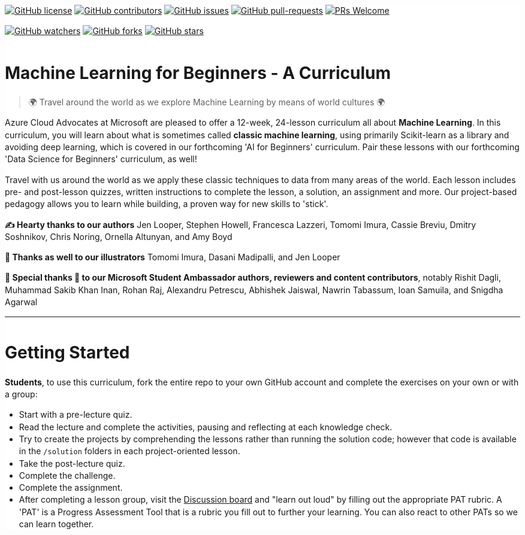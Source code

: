 [![GitHub license](https://img.shields.io/github/license/microsoft/ML-For-Beginners.svg)](https://github.com/microsoft/ML-For-Beginners/blob/master/LICENSE)
[![GitHub contributors](https://img.shields.io/github/contributors/microsoft/ML-For-Beginners.svg)](https://GitHub.com/microsoft/ML-For-Beginners/graphs/contributors/)
[![GitHub issues](https://img.shields.io/github/issues/microsoft/ML-For-Beginners.svg)](https://GitHub.com/microsoft/ML-For-Beginners/issues/)
[![GitHub pull-requests](https://img.shields.io/github/issues-pr/microsoft/ML-For-Beginners.svg)](https://GitHub.com/microsoft/ML-For-Beginners/pulls/)
[![PRs Welcome](https://img.shields.io/badge/PRs-welcome-brightgreen.svg?style=flat-square)](http://makeapullrequest.com)

[![GitHub watchers](https://img.shields.io/github/watchers/microsoft/ML-For-Beginners.svg?style=social&label=Watch)](https://GitHub.com/microsoft/ML-For-Beginners/watchers/)
[![GitHub forks](https://img.shields.io/github/forks/microsoft/ML-For-Beginners.svg?style=social&label=Fork)](https://GitHub.com/microsoft/ML-For-Beginners/network/)
[![GitHub stars](https://img.shields.io/github/stars/microsoft/ML-For-Beginners.svg?style=social&label=Star)](https://GitHub.com/microsoft/ML-For-Beginners/stargazers/)

# Machine Learning for Beginners - A Curriculum

> 🌍 Travel around the world as we explore Machine Learning by means of world cultures 🌍

Azure Cloud Advocates at Microsoft are pleased to offer a 12-week, 24-lesson curriculum all about **Machine Learning**. In this curriculum, you will learn about what is sometimes called **classic machine learning**, using primarily Scikit-learn as a library and avoiding deep learning, which is covered in our forthcoming 'AI for Beginners' curriculum. Pair these lessons with our forthcoming 'Data Science for Beginners' curriculum, as well!

Travel with us around the world as we apply these classic techniques to data from many areas of the world. Each lesson includes pre- and post-lesson quizzes, written instructions to complete the lesson, a solution, an assignment and more. Our project-based pedagogy allows you to learn while building, a proven way for new skills to 'stick'.

**✍️ Hearty thanks to our authors** Jen Looper, Stephen Howell, Francesca Lazzeri, Tomomi Imura, Cassie Breviu, Dmitry Soshnikov, Chris Noring, Ornella Altunyan, and Amy Boyd

**🎨 Thanks as well to our illustrators** Tomomi Imura, Dasani Madipalli, and Jen Looper

**🙏 Special thanks 🙏 to our Microsoft Student Ambassador authors, reviewers and content contributors**, notably Rishit Dagli, Muhammad Sakib Khan Inan, Rohan Raj, Alexandru Petrescu, Abhishek Jaiswal, Nawrin Tabassum, Ioan Samuila, and Snigdha Agarwal

---

# Getting Started

**Students**, to use this curriculum, fork the entire repo to your own GitHub account and complete the exercises on your own or with a group:

- Start with a pre-lecture quiz.
- Read the lecture and complete the activities, pausing and reflecting at each knowledge check.
- Try to create the projects by comprehending the lessons rather than running the solution code; however that code is available in the `/solution` folders in each project-oriented lesson.
- Take the post-lecture quiz.
- Complete the challenge.
- Complete the assignment.
- After completing a lesson group, visit the [Discussion board](https://github.com/microsoft/ML-For-Beginners/discussions) and "learn out loud" by filling out the appropriate PAT rubric. A 'PAT' is a Progress Assessment Tool that is a rubric you fill out to further your learning. You can also react to other PATs so we can learn together.
